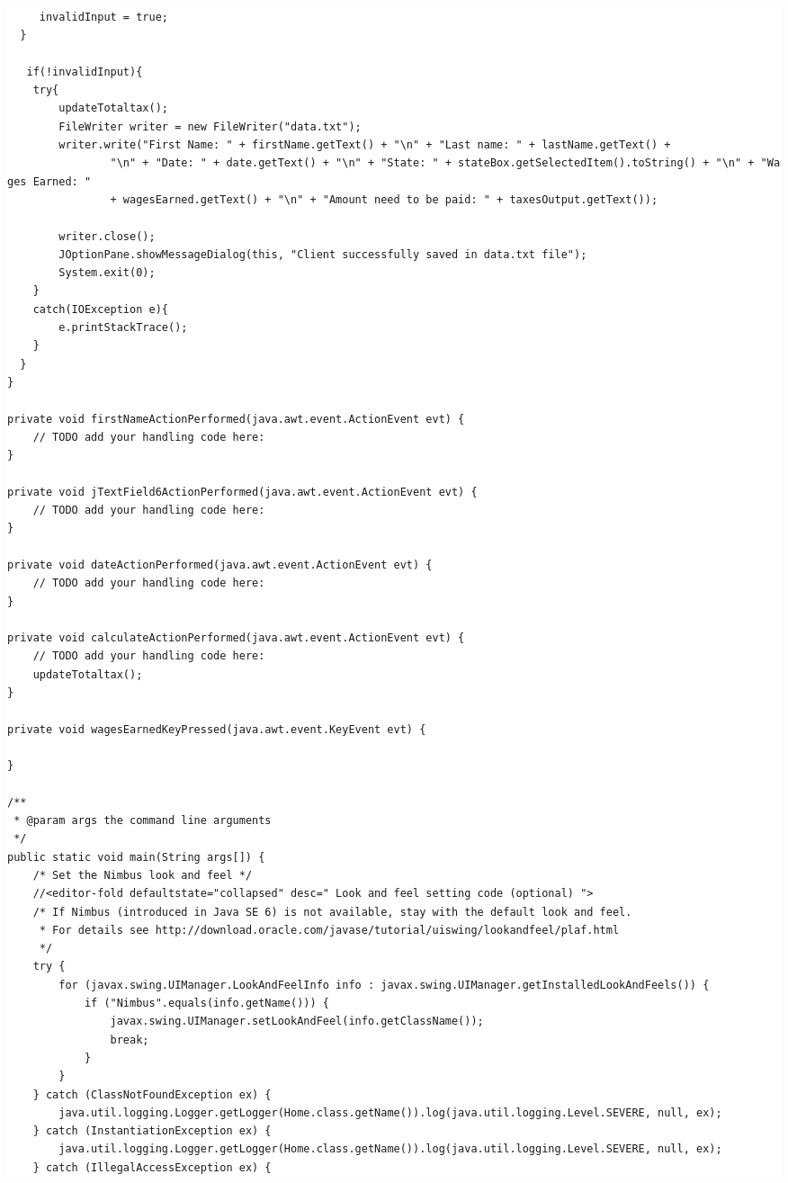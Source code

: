          invalidInput = true;
      }
     
       if(!invalidInput){
        try{
            updateTotaltax();
            FileWriter writer = new FileWriter("data.txt");
            writer.write("First Name: " + firstName.getText() + "\n" + "Last name: " + lastName.getText() +
                    "\n" + "Date: " + date.getText() + "\n" + "State: " + stateBox.getSelectedItem().toString() + "\n" + "Wages Earned: " 
                    + wagesEarned.getText() + "\n" + "Amount need to be paid: " + taxesOutput.getText());
            
            writer.close();
            JOptionPane.showMessageDialog(this, "Client successfully saved in data.txt file");   
            System.exit(0);
        }
        catch(IOException e){
            e.printStackTrace();
        }
      }
    }                                    
      
    private void firstNameActionPerformed(java.awt.event.ActionEvent evt) {                                          
        // TODO add your handling code here:
    }                                         

    private void jTextField6ActionPerformed(java.awt.event.ActionEvent evt) {                                            
        // TODO add your handling code here:
    }                                           

    private void dateActionPerformed(java.awt.event.ActionEvent evt) {                                     
        // TODO add your handling code here:
    }                                    

    private void calculateActionPerformed(java.awt.event.ActionEvent evt) {                                          
        // TODO add your handling code here:
        updateTotaltax();
    }                                         

    private void wagesEarnedKeyPressed(java.awt.event.KeyEvent evt) {                                       
      
    }                                      

    /**
     * @param args the command line arguments
     */
    public static void main(String args[]) {
        /* Set the Nimbus look and feel */
        //<editor-fold defaultstate="collapsed" desc=" Look and feel setting code (optional) ">
        /* If Nimbus (introduced in Java SE 6) is not available, stay with the default look and feel.
         * For details see http://download.oracle.com/javase/tutorial/uiswing/lookandfeel/plaf.html 
         */
        try {
            for (javax.swing.UIManager.LookAndFeelInfo info : javax.swing.UIManager.getInstalledLookAndFeels()) {
                if ("Nimbus".equals(info.getName())) {
                    javax.swing.UIManager.setLookAndFeel(info.getClassName());
                    break;
                }
            }
        } catch (ClassNotFoundException ex) {
            java.util.logging.Logger.getLogger(Home.class.getName()).log(java.util.logging.Level.SEVERE, null, ex);
        } catch (InstantiationException ex) {
            java.util.logging.Logger.getLogger(Home.class.getName()).log(java.util.logging.Level.SEVERE, null, ex);
        } catch (IllegalAccessException ex) {